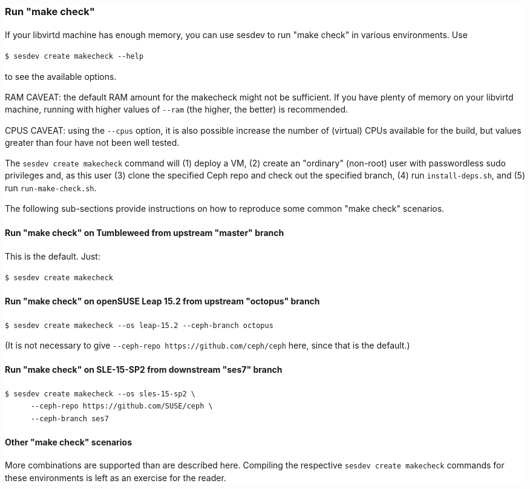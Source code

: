 ### Run "make check"

If your libvirtd machine has enough memory, you can use sesdev to run "make
check" in various environments. Use

```
$ sesdev create makecheck --help
```

to see the available options.

RAM CAVEAT: the default RAM amount for the makecheck might not be sufficient.
If you have plenty of memory on your libvirtd machine, running with higher
values of `--ram` (the higher, the better) is recommended.

CPUS CAVEAT: using the `--cpus` option, it is also possible increase the number
of (virtual) CPUs available for the build, but values greater than four have not
been well tested.

The `sesdev create makecheck` command will (1) deploy a VM, (2) create an
"ordinary" (non-root) user with passwordless sudo privileges and, as this
user (3) clone the specified Ceph repo and check out the specified branch,
(4) run `install-deps.sh`, and (5) run `run-make-check.sh`.

The following sub-sections provide instructions on how to reproduce some
common "make check" scenarios.

#### Run "make check" on Tumbleweed from upstream "master" branch

This is the default. Just:

```
$ sesdev create makecheck
```

#### Run "make check" on openSUSE Leap 15.2 from upstream "octopus" branch

```
$ sesdev create makecheck --os leap-15.2 --ceph-branch octopus
```

(It is not necessary to give `--ceph-repo https://github.com/ceph/ceph` here,
since that is the default.)

#### Run "make check" on SLE-15-SP2 from downstream "ses7" branch

```
$ sesdev create makecheck --os sles-15-sp2 \
      --ceph-repo https://github.com/SUSE/ceph \
      --ceph-branch ses7
```

#### Other "make check" scenarios

More combinations are supported than are described here. Compiling
the respective `sesdev create makecheck` commands for these environments is left
as an exercise for the reader.
